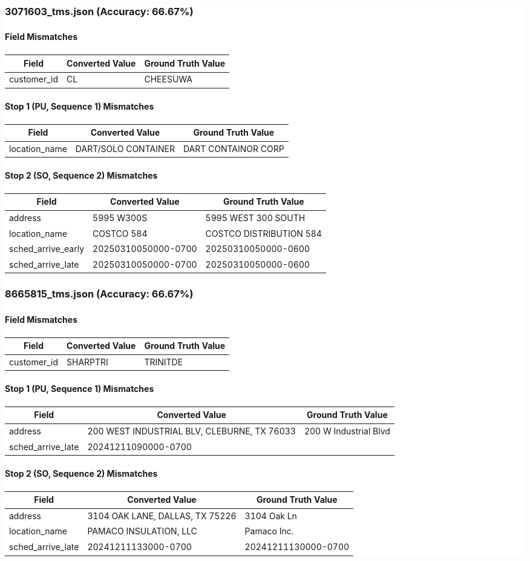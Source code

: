
### 3071603_tms.json (Accuracy: 66.67%)

#### Field Mismatches

| Field | Converted Value | Ground Truth Value |
|-------|----------------|--------------------|
| customer_id | CL | CHEESUWA |

#### Stop 1 (PU, Sequence 1) Mismatches

| Field | Converted Value | Ground Truth Value |
|-------|----------------|--------------------|
| location_name | DART/SOLO CONTAINER | DART CONTAINOR CORP |

#### Stop 2 (SO, Sequence 2) Mismatches

| Field | Converted Value | Ground Truth Value |
|-------|----------------|--------------------|
| address | 5995 W300S | 5995 WEST  300 SOUTH |
| location_name | COSTCO 584 | COSTCO DISTRIBUTION 584 |
| sched_arrive_early | 20250310050000-0700 | 20250310050000-0600 |
| sched_arrive_late | 20250310050000-0700 | 20250310050000-0600 |


### 8665815_tms.json (Accuracy: 66.67%)

#### Field Mismatches

| Field | Converted Value | Ground Truth Value |
|-------|----------------|--------------------|
| customer_id | SHARPTRI | TRINITDE |

#### Stop 1 (PU, Sequence 1) Mismatches

| Field | Converted Value | Ground Truth Value |
|-------|----------------|--------------------|
| address | 200 WEST INDUSTRIAL BLV, CLEBURNE, TX 76033 | 200 W Industrial Blvd |
| sched_arrive_late | 20241211090000-0700 |  |

#### Stop 2 (SO, Sequence 2) Mismatches

| Field | Converted Value | Ground Truth Value |
|-------|----------------|--------------------|
| address | 3104 OAK LANE, DALLAS, TX 75226 | 3104 Oak Ln |
| location_name | PAMACO INSULATION, LLC | Pamaco Inc. |
| sched_arrive_late | 20241211133000-0700 | 20241211130000-0700 |
